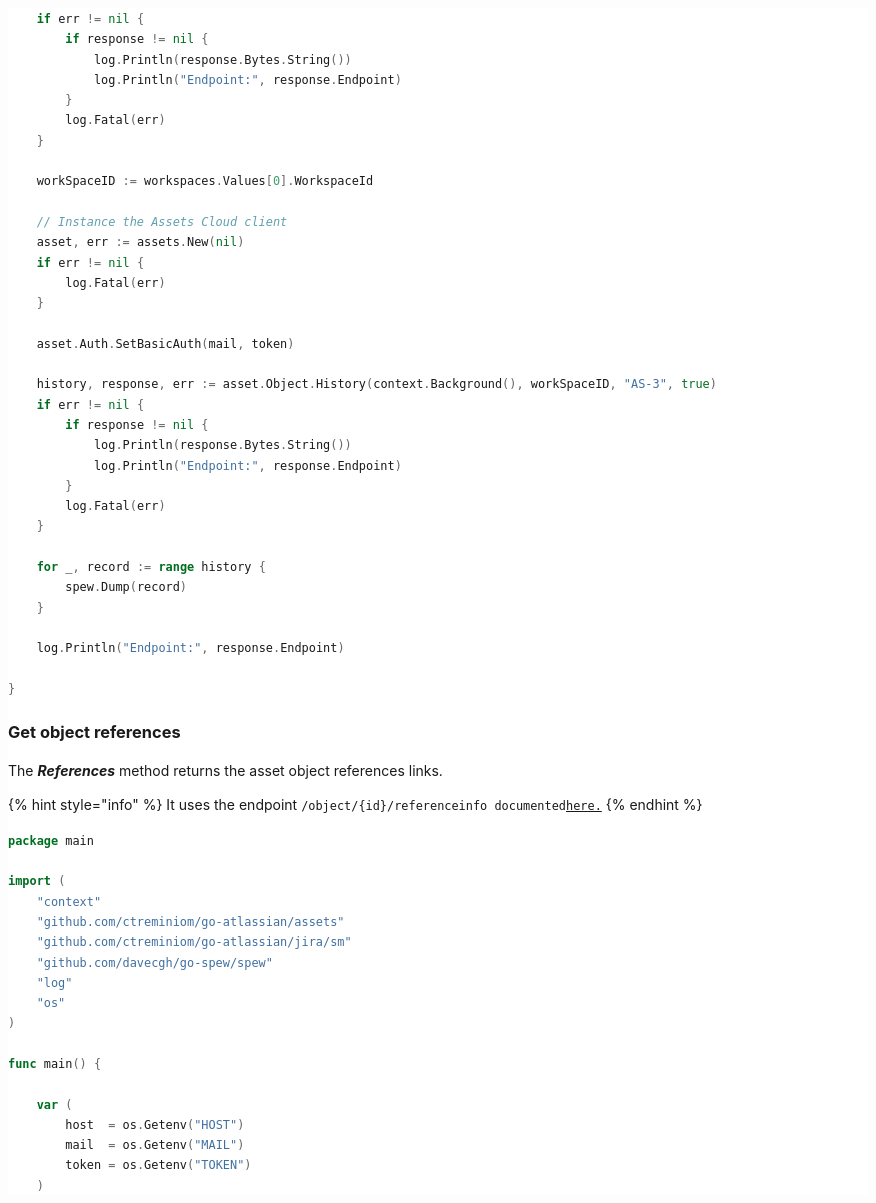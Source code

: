 ```go
	if err != nil {
		if response != nil {
			log.Println(response.Bytes.String())
			log.Println("Endpoint:", response.Endpoint)
		}
		log.Fatal(err)
	}

	workSpaceID := workspaces.Values[0].WorkspaceId

	// Instance the Assets Cloud client
	asset, err := assets.New(nil)
	if err != nil {
		log.Fatal(err)
	}

	asset.Auth.SetBasicAuth(mail, token)

	history, response, err := asset.Object.History(context.Background(), workSpaceID, "AS-3", true)
	if err != nil {
		if response != nil {
			log.Println(response.Bytes.String())
			log.Println("Endpoint:", response.Endpoint)
		}
		log.Fatal(err)
	}

	for _, record := range history {
		spew.Dump(record)
	}

	log.Println("Endpoint:", response.Endpoint)

}
```

### Get object references

The _**References**_ method returns the asset object references links.

{% hint style="info" %}
It uses the endpoint `/object/{id}/referenceinfo documented`[`here.`](https://developer.atlassian.com/cloud/assets/rest/api-group-object/#api-object-id-referenceinfo-get)
{% endhint %}

```go
package main

import (
	"context"
	"github.com/ctreminiom/go-atlassian/assets"
	"github.com/ctreminiom/go-atlassian/jira/sm"
	"github.com/davecgh/go-spew/spew"
	"log"
	"os"
)

func main() {

	var (
		host  = os.Getenv("HOST")
		mail  = os.Getenv("MAIL")
		token = os.Getenv("TOKEN")
	)
```